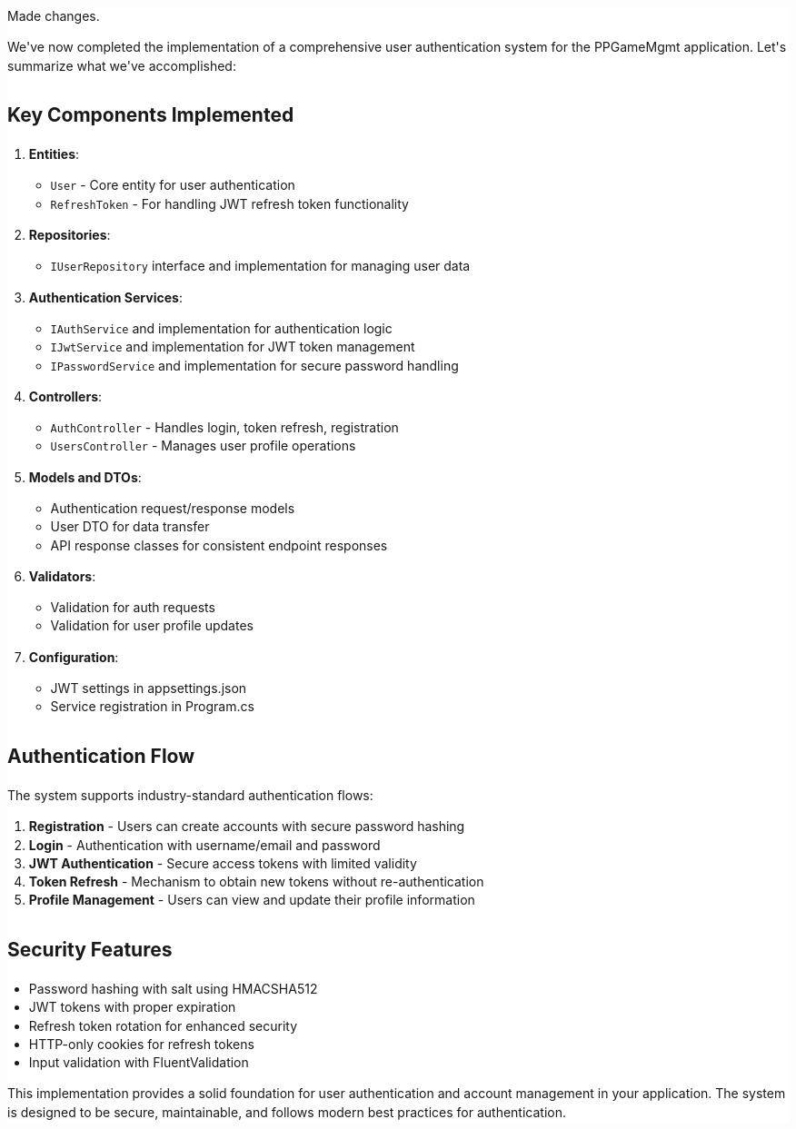 Made changes.

We've now completed the implementation of a comprehensive user authentication system for the PPGameMgmt application. Let's summarize what we've accomplished:

## Key Components Implemented

1. **Entities**:
   - `User` - Core entity for user authentication
   - `RefreshToken` - For handling JWT refresh token functionality

2. **Repositories**:
   - `IUserRepository` interface and implementation for managing user data

3. **Authentication Services**:
   - `IAuthService` and implementation for authentication logic
   - `IJwtService` and implementation for JWT token management
   - `IPasswordService` and implementation for secure password handling

4. **Controllers**:
   - `AuthController` - Handles login, token refresh, registration
   - `UsersController` - Manages user profile operations

5. **Models and DTOs**:
   - Authentication request/response models
   - User DTO for data transfer
   - API response classes for consistent endpoint responses

6. **Validators**:
   - Validation for auth requests
   - Validation for user profile updates

7. **Configuration**:
   - JWT settings in appsettings.json
   - Service registration in Program.cs

## Authentication Flow

The system supports industry-standard authentication flows:

1. **Registration** - Users can create accounts with secure password hashing
2. **Login** - Authentication with username/email and password
3. **JWT Authentication** - Secure access tokens with limited validity
4. **Token Refresh** - Mechanism to obtain new tokens without re-authentication
5. **Profile Management** - Users can view and update their profile information

## Security Features

- Password hashing with salt using HMACSHA512
- JWT tokens with proper expiration
- Refresh token rotation for enhanced security
- HTTP-only cookies for refresh tokens
- Input validation with FluentValidation

This implementation provides a solid foundation for user authentication and account management in your application. The system is designed to be secure, maintainable, and follows modern best practices for authentication.
